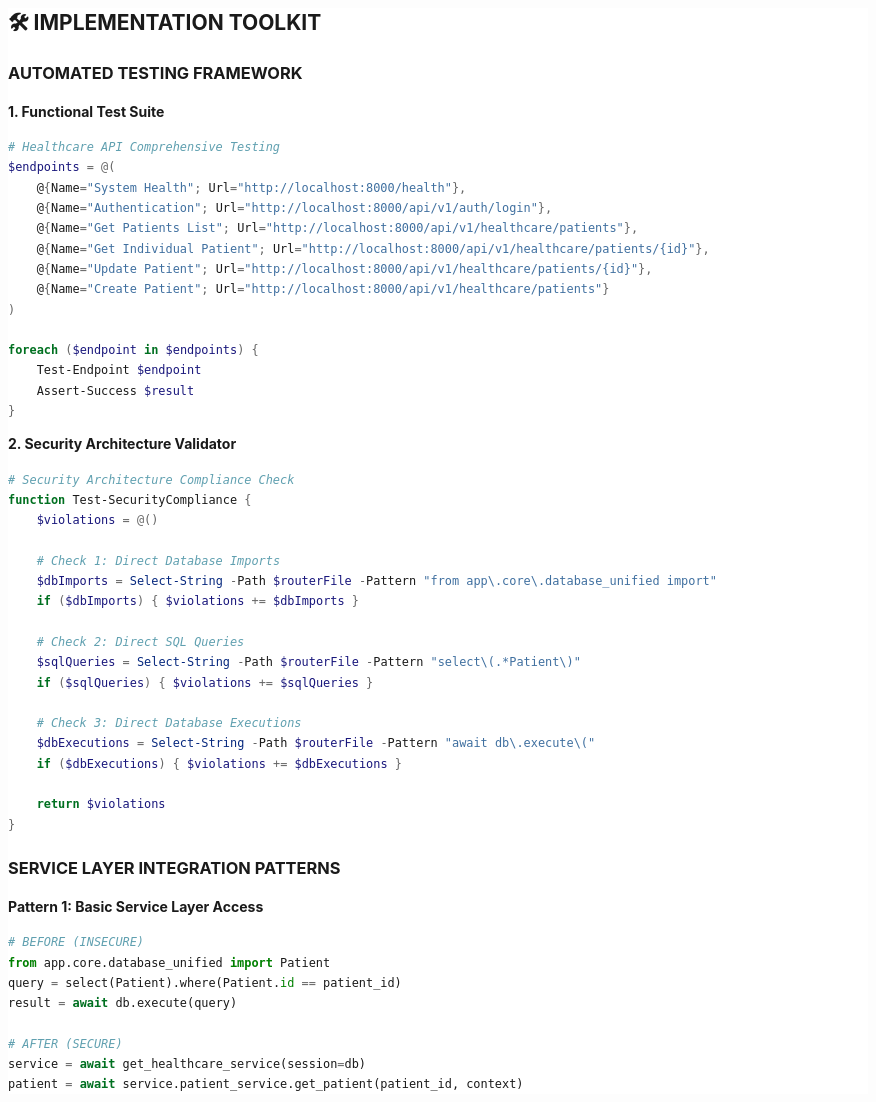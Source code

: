 
## 🛠️ IMPLEMENTATION TOOLKIT

### AUTOMATED TESTING FRAMEWORK

**1. Functional Test Suite**
```powershell
# Healthcare API Comprehensive Testing
$endpoints = @(
    @{Name="System Health"; Url="http://localhost:8000/health"},
    @{Name="Authentication"; Url="http://localhost:8000/api/v1/auth/login"},
    @{Name="Get Patients List"; Url="http://localhost:8000/api/v1/healthcare/patients"},
    @{Name="Get Individual Patient"; Url="http://localhost:8000/api/v1/healthcare/patients/{id}"},
    @{Name="Update Patient"; Url="http://localhost:8000/api/v1/healthcare/patients/{id}"},
    @{Name="Create Patient"; Url="http://localhost:8000/api/v1/healthcare/patients"}
)

foreach ($endpoint in $endpoints) {
    Test-Endpoint $endpoint
    Assert-Success $result
}
```

**2. Security Architecture Validator**
```powershell
# Security Architecture Compliance Check
function Test-SecurityCompliance {
    $violations = @()
    
    # Check 1: Direct Database Imports
    $dbImports = Select-String -Path $routerFile -Pattern "from app\.core\.database_unified import" 
    if ($dbImports) { $violations += $dbImports }
    
    # Check 2: Direct SQL Queries  
    $sqlQueries = Select-String -Path $routerFile -Pattern "select\(.*Patient\)"
    if ($sqlQueries) { $violations += $sqlQueries }
    
    # Check 3: Direct Database Executions
    $dbExecutions = Select-String -Path $routerFile -Pattern "await db\.execute\("
    if ($dbExecutions) { $violations += $dbExecutions }
    
    return $violations
}
```

### SERVICE LAYER INTEGRATION PATTERNS

**Pattern 1: Basic Service Layer Access**
```python
# BEFORE (INSECURE)
from app.core.database_unified import Patient
query = select(Patient).where(Patient.id == patient_id)
result = await db.execute(query)

# AFTER (SECURE)  
service = await get_healthcare_service(session=db)
patient = await service.patient_service.get_patient(patient_id, context)
```
